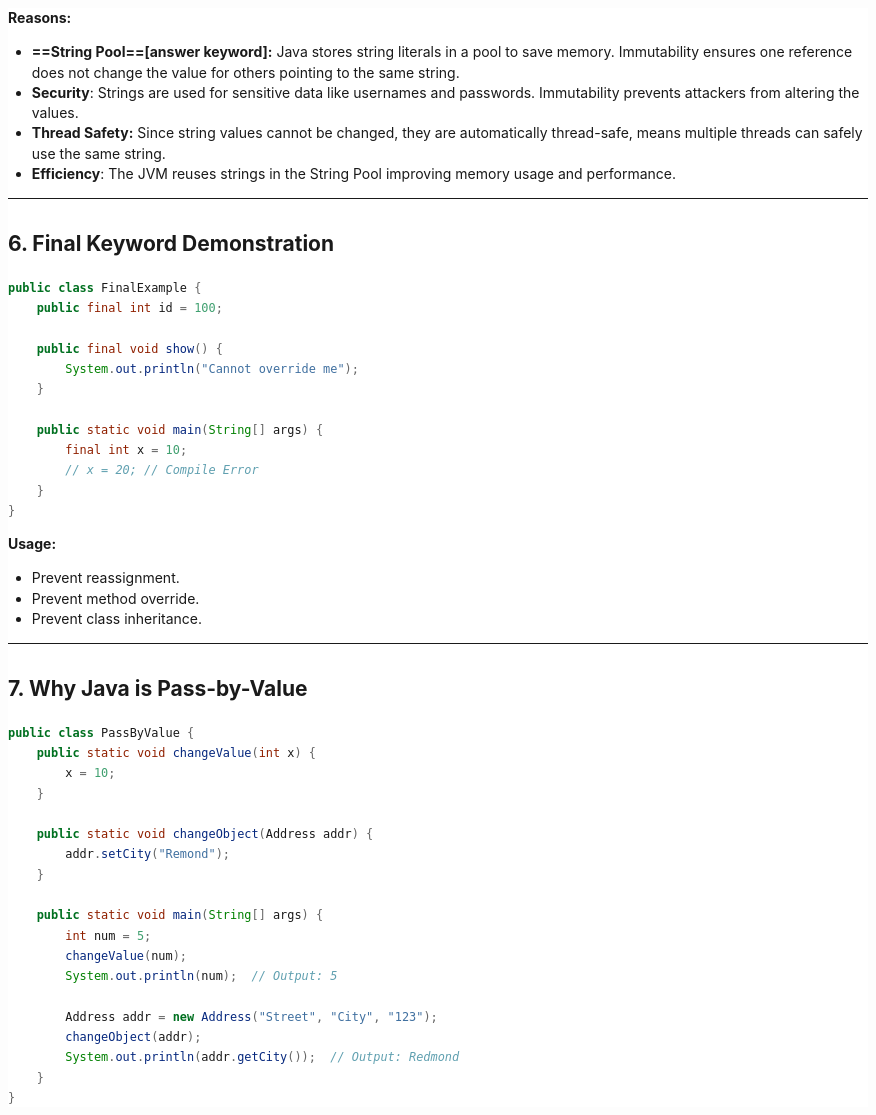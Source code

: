 **Reasons:**

- **==String Pool==[answer keyword]:** Java stores string literals in a pool to save memory. Immutability ensures one reference does not change the value for others pointing to the same string.
- **Security**: Strings are used for sensitive data like usernames and passwords. Immutability prevents attackers from altering the values.
- **Thread Safety:** Since string values cannot be changed, they are automatically thread-safe, means multiple threads can safely use the same string.
- **Efficiency**: The JVM reuses strings in the String Pool  improving memory usage and performance.

---



## 6. Final Keyword Demonstration

```java
public class FinalExample {
    public final int id = 100;

    public final void show() {
        System.out.println("Cannot override me");
    }

    public static void main(String[] args) {
        final int x = 10;
        // x = 20; // Compile Error
    }
}
```

**Usage:**

- Prevent reassignment.
- Prevent method override.
- Prevent class inheritance.

---



## 7. Why Java is Pass-by-Value

```java
public class PassByValue {
    public static void changeValue(int x) {
        x = 10;
    }

    public static void changeObject(Address addr) {
        addr.setCity("Remond");
    }

    public static void main(String[] args) {
        int num = 5;
        changeValue(num);
        System.out.println(num);  // Output: 5

        Address addr = new Address("Street", "City", "123");
        changeObject(addr);
        System.out.println(addr.getCity());  // Output: Redmond
    }
}
```
